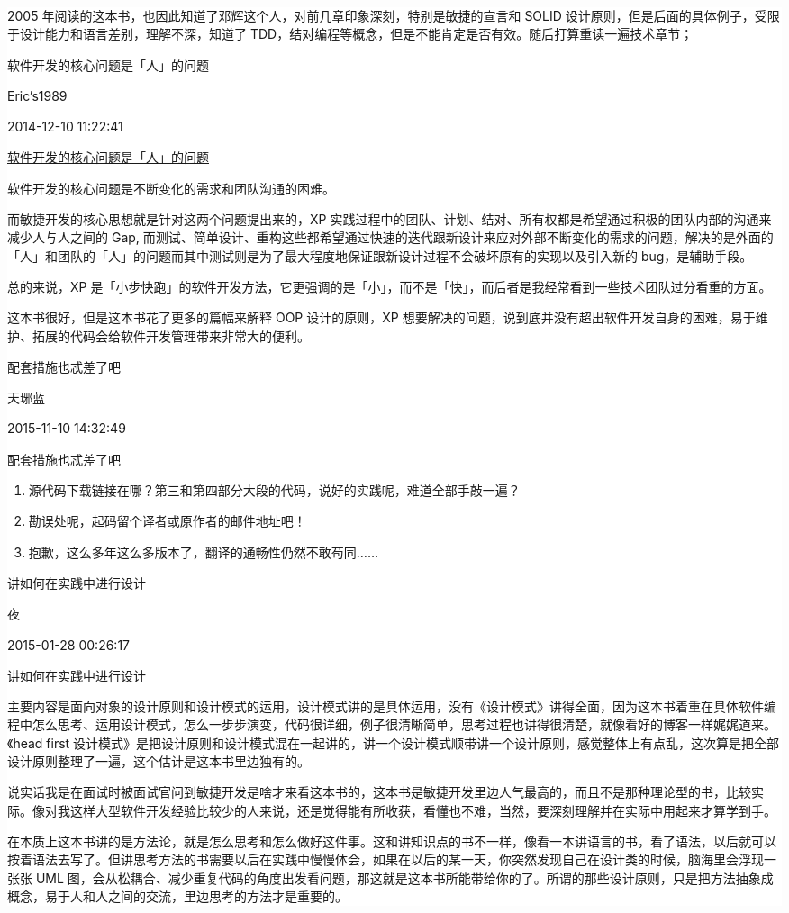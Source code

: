2005 年阅读的这本书，也因此知道了邓辉这个人，对前几章印象深刻，特别是敏捷的宣言和 SOLID 设计原则，但是后面的具体例子，受限于设计能力和语言差别，理解不深，知道了 TDD，结对编程等概念，但是不能肯定是否有效。随后打算重读一遍技术章节；

软件开发的核心问题是「人」的问题

Eric’s1989

2014-12-10 11:22:41

[软件开发的核心问题是「人」的问题](https://book.douban.com/review/7235907/)

软件开发的核心问题是不断变化的需求和团队沟通的困难。

而敏捷开发的核心思想就是针对这两个问题提出来的，XP 实践过程中的团队、计划、结对、所有权都是希望通过积极的团队内部的沟通来减少人与人之间的 Gap, 而测试、简单设计、重构这些都希望通过快速的迭代跟新设计来应对外部不断变化的需求的问题，解决的是外面的「人」和团队的「人」的问题而其中测试则是为了最大程度地保证跟新设计过程不会破坏原有的实现以及引入新的 bug，是辅助手段。

总的来说，XP 是「小步快跑」的软件开发方法，它更强调的是「小」，而不是「快」，而后者是我经常看到一些技术团队过分看重的方面。

这本书很好，但是这本书花了更多的篇幅来解释 OOP 设计的原则，XP 想要解决的问题，说到底并没有超出软件开发自身的困难，易于维护、拓展的代码会给软件开发管理带来非常大的便利。

配套措施也忒差了吧

天琊蓝

2015-11-10 14:32:49

[配套措施也忒差了吧](https://book.douban.com/review/7654700/)

1. 源代码下载链接在哪？第三和第四部分大段的代码，说好的实践呢，难道全部手敲一遍？

2. 勘误处呢，起码留个译者或原作者的邮件地址吧！

3. 抱歉，这么多年这么多版本了，翻译的通畅性仍然不敢苟同……

讲如何在实践中进行设计

夜

2015-01-28 00:26:17

[讲如何在实践中进行设计](https://book.douban.com/review/7359231/)

主要内容是面向对象的设计原则和设计模式的运用，设计模式讲的是具体运用，没有《设计模式》讲得全面，因为这本书着重在具体软件编程中怎么思考、运用设计模式，怎么一步步演变，代码很详细，例子很清晰简单，思考过程也讲得很清楚，就像看好的博客一样娓娓道来。《head first 设计模式》是把设计原则和设计模式混在一起讲的，讲一个设计模式顺带讲一个设计原则，感觉整体上有点乱，这次算是把全部设计原则整理了一遍，这个估计是这本书里边独有的。

说实话我是在面试时被面试官问到敏捷开发是啥才来看这本书的，这本书是敏捷开发里边人气最高的，而且不是那种理论型的书，比较实际。像对我这样大型软件开发经验比较少的人来说，还是觉得能有所收获，看懂也不难，当然，要深刻理解并在实际中用起来才算学到手。

在本质上这本书讲的是方法论，就是怎么思考和怎么做好这件事。这和讲知识点的书不一样，像看一本讲语言的书，看了语法，以后就可以按着语法去写了。但讲思考方法的书需要以后在实践中慢慢体会，如果在以后的某一天，你突然发现自己在设计类的时候，脑海里会浮现一张张 UML 图，会从松耦合、减少重复代码的角度出发看问题，那这就是这本书所能带给你的了。所谓的那些设计原则，只是把方法抽象成概念，易于人和人之间的交流，里边思考的方法才是重要的。

